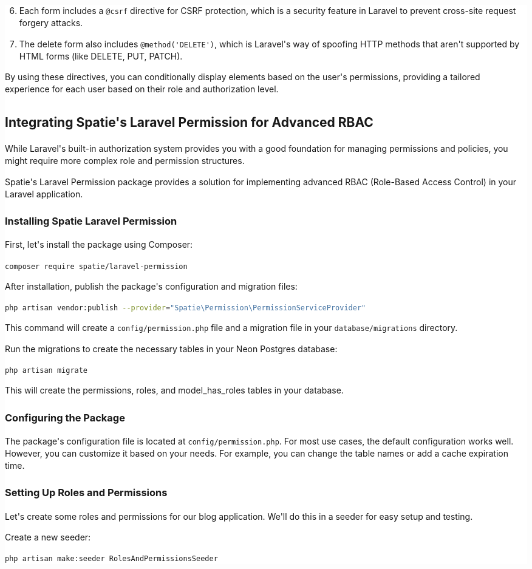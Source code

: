 6. Each form includes a `@csrf` directive for CSRF protection, which is a security feature in Laravel to prevent cross-site request forgery attacks.

7. The delete form also includes `@method('DELETE')`, which is Laravel's way of spoofing HTTP methods that aren't supported by HTML forms (like DELETE, PUT, PATCH).

By using these directives, you can conditionally display elements based on the user's permissions, providing a tailored experience for each user based on their role and authorization level.

## Integrating Spatie's Laravel Permission for Advanced RBAC

While Laravel's built-in authorization system provides you with a good foundation for managing permissions and policies, you might require more complex role and permission structures.

Spatie's Laravel Permission package provides a solution for implementing advanced RBAC (Role-Based Access Control) in your Laravel application.

### Installing Spatie Laravel Permission

First, let's install the package using Composer:

```bash
composer require spatie/laravel-permission
```

After installation, publish the package's configuration and migration files:

```bash
php artisan vendor:publish --provider="Spatie\Permission\PermissionServiceProvider"
```

This command will create a `config/permission.php` file and a migration file in your `database/migrations` directory.

Run the migrations to create the necessary tables in your Neon Postgres database:

```bash
php artisan migrate
```

This will create the permissions, roles, and model_has_roles tables in your database.

### Configuring the Package

The package's configuration file is located at `config/permission.php`. For most use cases, the default configuration works well. However, you can customize it based on your needs. For example, you can change the table names or add a cache expiration time.

### Setting Up Roles and Permissions

Let's create some roles and permissions for our blog application. We'll do this in a seeder for easy setup and testing.

Create a new seeder:

```bash
php artisan make:seeder RolesAndPermissionsSeeder
```
